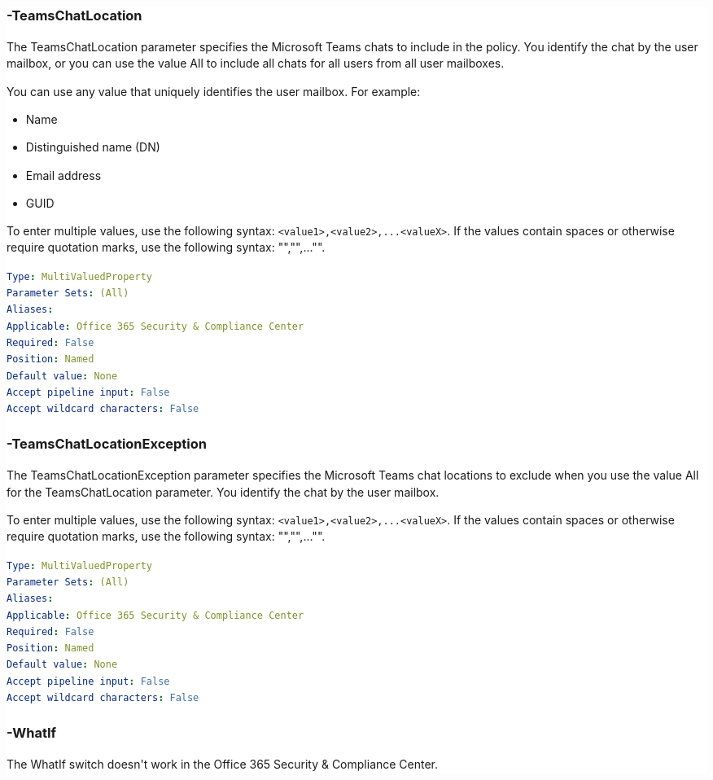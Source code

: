 ### -TeamsChatLocation
The TeamsChatLocation parameter specifies the Microsoft Teams chats to include in the policy. You identify the chat by the user mailbox, or you can use the value All to include all chats for all users from all user mailboxes.

You can use any value that uniquely identifies the user mailbox. For example:

- Name

- Distinguished name (DN)

- Email address

- GUID

To enter multiple values, use the following syntax: `<value1>,<value2>,...<valueX>`. If the values contain spaces or otherwise require quotation marks, use the following syntax: "<value1>","<value2>",..."<valueX>".

```yaml
Type: MultiValuedProperty
Parameter Sets: (All)
Aliases:
Applicable: Office 365 Security & Compliance Center
Required: False
Position: Named
Default value: None
Accept pipeline input: False
Accept wildcard characters: False
```

### -TeamsChatLocationException
The TeamsChatLocationException parameter specifies the Microsoft Teams chat locations to exclude when you use the value All for the TeamsChatLocation parameter.  You identify the chat by the user mailbox.

To enter multiple values, use the following syntax: `<value1>,<value2>,...<valueX>`. If the values contain spaces or otherwise require quotation marks, use the following syntax: "<value1>","<value2>",..."<valueX>".

```yaml
Type: MultiValuedProperty
Parameter Sets: (All)
Aliases:
Applicable: Office 365 Security & Compliance Center
Required: False
Position: Named
Default value: None
Accept pipeline input: False
Accept wildcard characters: False
```

### -WhatIf
The WhatIf switch doesn't work in the Office 365 Security & Compliance Center.

